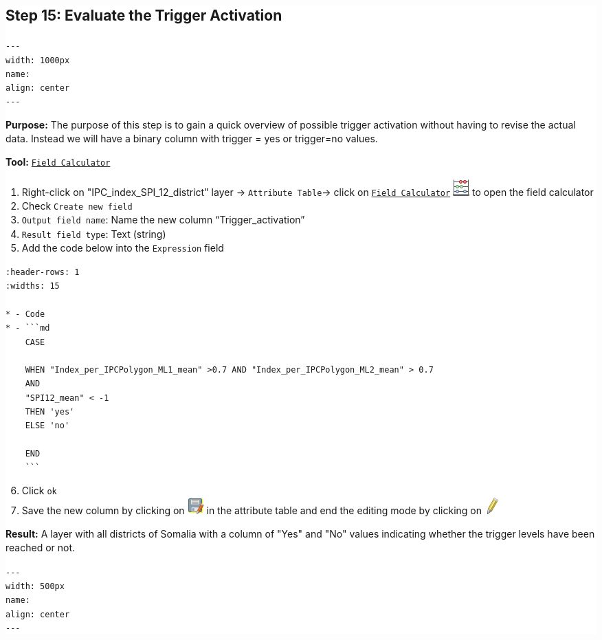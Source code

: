 ## Step 15: Evaluate the Trigger Activation 

```{figure} /fig/Drought_EAP_Worklow_Step_15_1_NEW.png
---
width: 1000px
name: 
align: center
---
```

__Purpose:__ The purpose of this step is to gain a quick overview of possible trigger activation without having to revise the actual data. Instead we will have a binary column with trigger = yes or trigger=no values.

__Tool:__ [`Field Calculator`](https://giscience.github.io/gis-training-resource-center/content/Wiki/en_qgis_table_functions_wiki.html#calculate-field)



1. Right-click on "IPC_index_SPI_12_district" layer -> `Attribute Table`-> click on  [`Field Calculator`](https://giscience.github.io/gis-training-resource-center/content/Wiki/en_qgis_table_functions_wiki.html#calculate-field) ![](/fig/mActionCalculateField.png) to open the field calculator
2. Check `Create new field`
3. `Output field name`: Name the new column “Trigger_activation”
4. `Result field type`: Text (string)
5. Add the code below into the `Expression` field
``````{list-table}
:header-rows: 1
:widths: 15

* - Code
* - ```md
    CASE

    WHEN "Index_per_IPCPolygon_ML1_mean" >0.7 AND "Index_per_IPCPolygon_ML2_mean" > 0.7
    AND
    "SPI12_mean" < -1
    THEN 'yes'
    ELSE 'no'

    END
    ```
``````
6. Click `ok`
7. Save the new column by clicking on ![](/fig/mActionSaveEdits.png) in the attribute table and end the editing mode by clicking on ![](/fig/mActionToggleEditing.png)

__Result:__ A layer with all districts of Somalia with a column of "Yes" and "No" values indicating whether the trigger levels have been reached or not.

```{figure} /fig/SRCS_Trigger_step_13_trigger_evaluation.png
---
width: 500px
name: 
align: center
---
```
